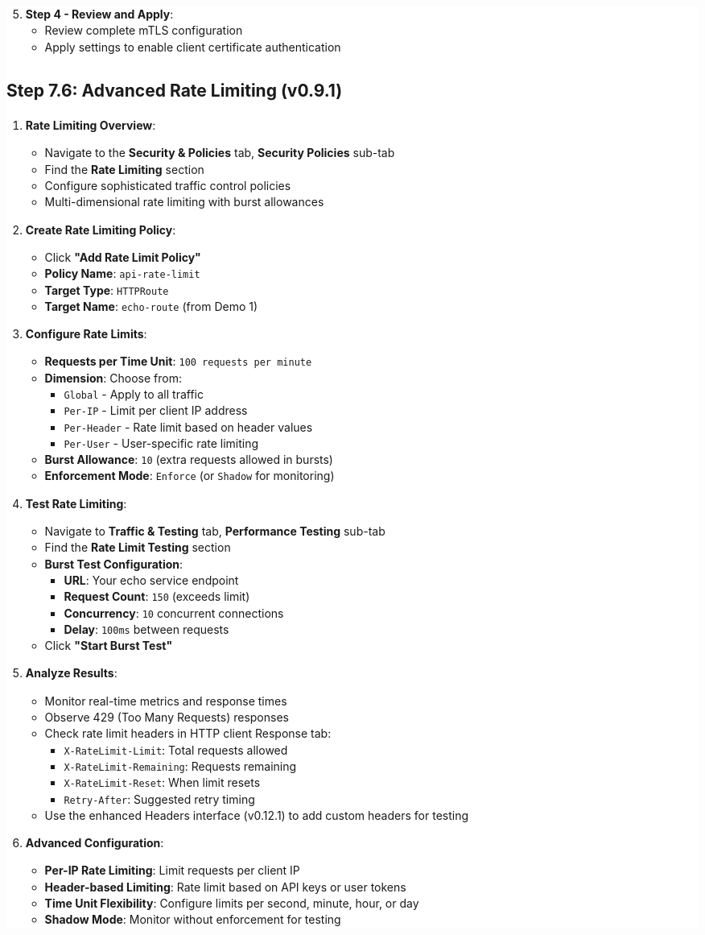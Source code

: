 5. **Step 4 - Review and Apply**:
   * Review complete mTLS configuration
   * Apply settings to enable client certificate authentication

## Step 7.6: Advanced Rate Limiting (v0.9.1)

1. **Rate Limiting Overview**:
   * Navigate to the **Security & Policies** tab, **Security Policies** sub-tab
   * Find the **Rate Limiting** section
   * Configure sophisticated traffic control policies
   * Multi-dimensional rate limiting with burst allowances

2. **Create Rate Limiting Policy**:
   * Click **"Add Rate Limit Policy"**
   * **Policy Name**: `api-rate-limit`
   * **Target Type**: `HTTPRoute`
   * **Target Name**: `echo-route` (from Demo 1)

3. **Configure Rate Limits**:
   * **Requests per Time Unit**: `100 requests per minute`
   * **Dimension**: Choose from:
     * `Global` - Apply to all traffic
     * `Per-IP` - Limit per client IP address
     * `Per-Header` - Rate limit based on header values
     * `Per-User` - User-specific rate limiting
   * **Burst Allowance**: `10` (extra requests allowed in bursts)
   * **Enforcement Mode**: `Enforce` (or `Shadow` for monitoring)

4. **Test Rate Limiting**:
   * Navigate to **Traffic & Testing** tab, **Performance Testing** sub-tab
   * Find the **Rate Limit Testing** section
   * **Burst Test Configuration**:
     * **URL**: Your echo service endpoint
     * **Request Count**: `150` (exceeds limit)
     * **Concurrency**: `10` concurrent connections
     * **Delay**: `100ms` between requests
   * Click **"Start Burst Test"**

5. **Analyze Results**:
   * Monitor real-time metrics and response times
   * Observe 429 (Too Many Requests) responses
   * Check rate limit headers in HTTP client Response tab:
     * `X-RateLimit-Limit`: Total requests allowed
     * `X-RateLimit-Remaining`: Requests remaining
     * `X-RateLimit-Reset`: When limit resets
     * `Retry-After`: Suggested retry timing
   * Use the enhanced Headers interface (v0.12.1) to add custom headers for testing

6. **Advanced Configuration**:
   * **Per-IP Rate Limiting**: Limit requests per client IP
   * **Header-based Limiting**: Rate limit based on API keys or user tokens
   * **Time Unit Flexibility**: Configure limits per second, minute, hour, or day
   * **Shadow Mode**: Monitor without enforcement for testing
